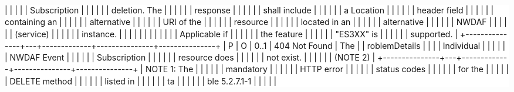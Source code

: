 |               |   |             |               | Subscription  |
|               |   |             |               | deletion. The |
|               |   |             |               | response      |
|               |   |             |               | shall include |
|               |   |             |               | a Location    |
|               |   |             |               | header field  |
|               |   |             |               | containing an |
|               |   |             |               | alternative   |
|               |   |             |               | URI of the    |
|               |   |             |               | resource      |
|               |   |             |               | located in an |
|               |   |             |               | alternative   |
|               |   |             |               | NWDAF         |
|               |   |             |               | (service)     |
|               |   |             |               | instance.     |
|               |   |             |               |               |
|               |   |             |               | Applicable if |
|               |   |             |               | the feature   |
|               |   |             |               | \"ES3XX\" is  |
|               |   |             |               | supported.    |
+---------------+---+-------------+---------------+---------------+
| P             | O | 0..1        | 404 Not Found | The           |
| roblemDetails |   |             |               | Individual    |
|               |   |             |               | NWDAF Event   |
|               |   |             |               | Subscription  |
|               |   |             |               | resource does |
|               |   |             |               | not exist.    |
|               |   |             |               | (NOTE 2)      |
+---------------+---+-------------+---------------+---------------+
| NOTE 1: The   |   |             |               |               |
| mandatory     |   |             |               |               |
| HTTP error    |   |             |               |               |
| status codes  |   |             |               |               |
| for the       |   |             |               |               |
| DELETE method |   |             |               |               |
| listed in     |   |             |               |               |
| ta            |   |             |               |               |
| ble 5.2.7.1-1 |   |             |               |               |